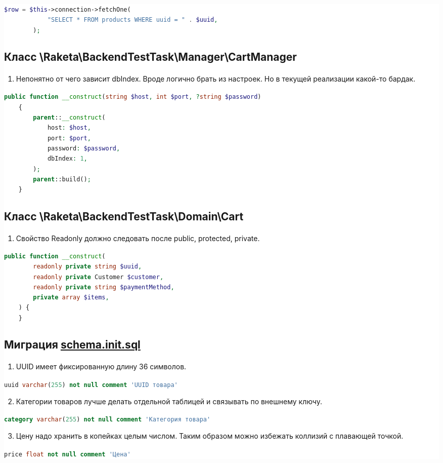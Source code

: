 ```php
$row = $this->connection->fetchOne(
            "SELECT * FROM products WHERE uuid = " . $uuid,
        );
```

## Класс \Raketa\BackendTestTask\Manager\CartManager

1. Непонятно от чего зависит dbIndex. Вроде логично брать из настроек. Но в текущей реализации какой-то бардак.

```php
public function __construct(string $host, int $port, ?string $password)
    {
        parent::__construct(
            host: $host,
            port: $port,
            password: $password,
            dbIndex: 1,
        );
        parent::build();
    }
```

## Класс \Raketa\BackendTestTask\Domain\Cart

1. Свойство Readonly должно следовать после public, protected, private.

```php
public function __construct(
        readonly private string $uuid,
        readonly private Customer $customer,
        readonly private string $paymentMethod,
        private array $items,
    ) {
    }
```

## Миграция [schema.init.sql](migrations/schema.init.sql)

1. UUID имеет фиксированную длину 36 символов. 
```sql
uuid varchar(255) not null comment 'UUID товара'
```

2. Категории товаров лучше делать отдельной таблицей и связывать по внешнему ключу.
```sql
category varchar(255) not null comment 'Категория товара'
```

3. Цену надо хранить в копейках целым числом. Таким образом можно избежать коллизий с плавающей точкой.
```sql
price float not null comment 'Цена'
```
